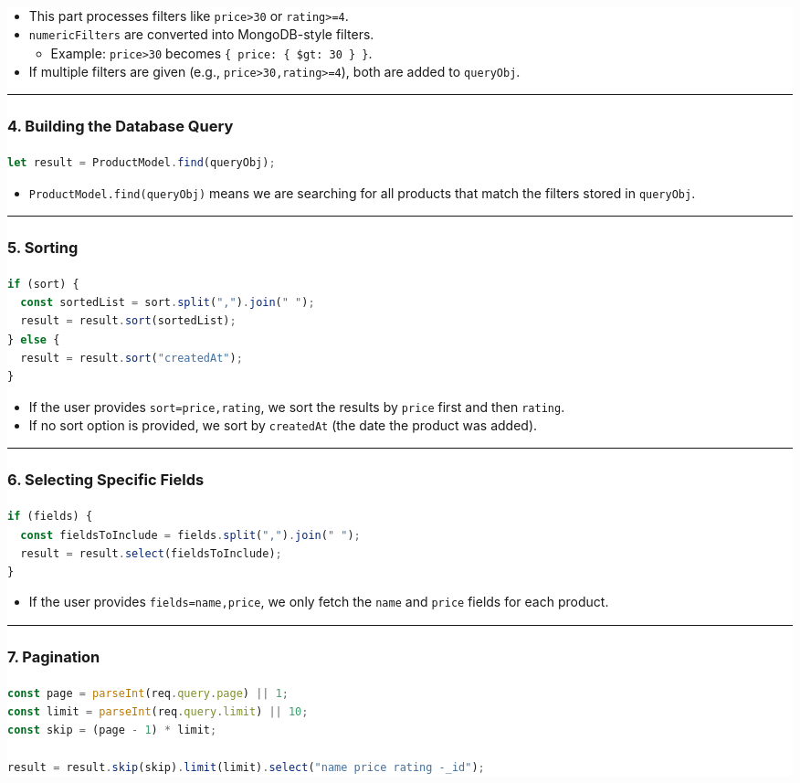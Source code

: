```javascript
```

- This part processes filters like `price>30` or `rating>=4`.
- `numericFilters` are converted into MongoDB-style filters.
  - Example: `price>30` becomes `{ price: { $gt: 30 } }`.
- If multiple filters are given (e.g., `price>30,rating>=4`), both are added to `queryObj`.

---

### **4. Building the Database Query**

```javascript
let result = ProductModel.find(queryObj);
```

- `ProductModel.find(queryObj)` means we are searching for all products that match the filters stored in `queryObj`.

---

### **5. Sorting**

```javascript
if (sort) {
  const sortedList = sort.split(",").join(" ");
  result = result.sort(sortedList);
} else {
  result = result.sort("createdAt");
}
```

- If the user provides `sort=price,rating`, we sort the results by `price` first and then `rating`.
- If no sort option is provided, we sort by `createdAt` (the date the product was added).

---

### **6. Selecting Specific Fields**

```javascript
if (fields) {
  const fieldsToInclude = fields.split(",").join(" ");
  result = result.select(fieldsToInclude);
}
```

- If the user provides `fields=name,price`, we only fetch the `name` and `price` fields for each product.

---

### **7. Pagination**

```javascript
const page = parseInt(req.query.page) || 1;
const limit = parseInt(req.query.limit) || 10;
const skip = (page - 1) * limit;

result = result.skip(skip).limit(limit).select("name price rating -_id");
```
